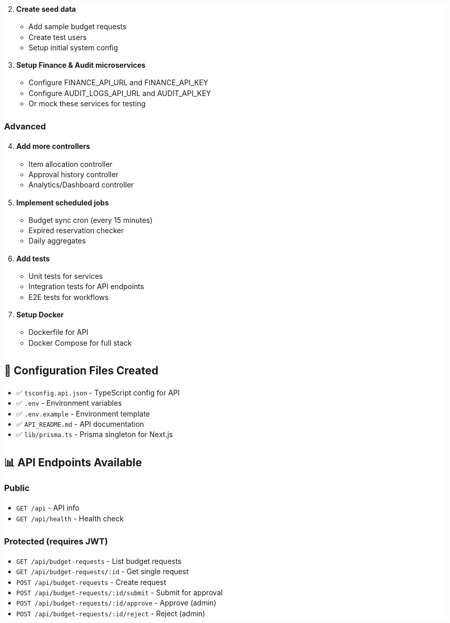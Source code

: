 2. **Create seed data**
   - Add sample budget requests
   - Create test users
   - Setup initial system config

3. **Setup Finance & Audit microservices**
   - Configure FINANCE_API_URL and FINANCE_API_KEY
   - Configure AUDIT_LOGS_API_URL and AUDIT_API_KEY
   - Or mock these services for testing

### Advanced
4. **Add more controllers**
   - Item allocation controller
   - Approval history controller
   - Analytics/Dashboard controller

5. **Implement scheduled jobs**
   - Budget sync cron (every 15 minutes)
   - Expired reservation checker
   - Daily aggregates

6. **Add tests**
   - Unit tests for services
   - Integration tests for API endpoints
   - E2E tests for workflows

7. **Setup Docker**
   - Dockerfile for API
   - Docker Compose for full stack

## 🔧 Configuration Files Created

- ✅ `tsconfig.api.json` - TypeScript config for API
- ✅ `.env` - Environment variables
- ✅ `.env.example` - Environment template
- ✅ `API_README.md` - API documentation
- ✅ `lib/prisma.ts` - Prisma singleton for Next.js

## 📊 API Endpoints Available

### Public
- `GET /api` - API info
- `GET /api/health` - Health check

### Protected (requires JWT)
- `GET /api/budget-requests` - List budget requests
- `GET /api/budget-requests/:id` - Get single request
- `POST /api/budget-requests` - Create request
- `POST /api/budget-requests/:id/submit` - Submit for approval
- `POST /api/budget-requests/:id/approve` - Approve (admin)
- `POST /api/budget-requests/:id/reject` - Reject (admin)
